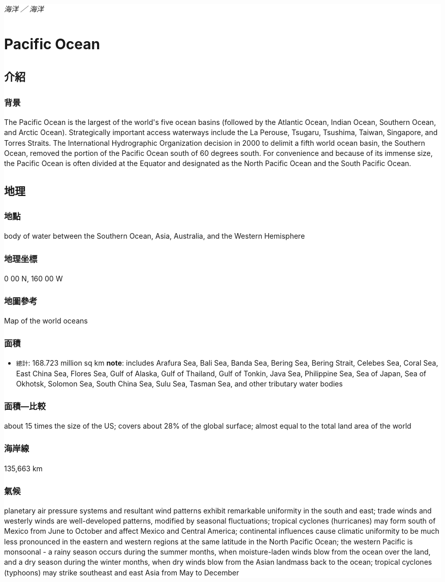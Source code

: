 _海洋 ／ 海洋_

# Pacific Ocean

## 介紹

### 背景
The Pacific Ocean is the largest of the world's five ocean basins (followed by the Atlantic Ocean, Indian Ocean, Southern Ocean, and Arctic Ocean). Strategically important access waterways include the La Perouse, Tsugaru, Tsushima, Taiwan, Singapore, and Torres Straits. The International Hydrographic Organization decision in 2000 to delimit a fifth world ocean basin, the Southern Ocean, removed the portion of the Pacific Ocean south of 60 degrees south. For convenience and because of its immense size, the Pacific Ocean is often divided at the Equator and designated as the North Pacific Ocean and the South Pacific Ocean.

## 地理

### 地點
body of water between the Southern Ocean, Asia, Australia, and the Western Hemisphere

### 地理坐標
0 00 N, 160 00 W

### 地圖參考
Map of the world oceans

### 面積
- `總計`: 168.723 million sq km
**note**:  includes Arafura Sea, Bali Sea, Banda Sea, Bering Sea, Bering Strait, Celebes Sea, Coral Sea, East China Sea, Flores Sea, Gulf of Alaska, Gulf of Thailand, Gulf of Tonkin, Java Sea, Philippine Sea, Sea of Japan, Sea of Okhotsk, Solomon Sea, South China Sea, Sulu Sea, Tasman Sea, and other tributary water bodies

### 面積—比較
about 15 times the size of the US; covers about 28% of the global surface; almost equal to the total land area of the world

### 海岸線
135,663 km

### 氣候
planetary air pressure systems and resultant wind patterns exhibit remarkable uniformity in the south and east; trade winds and westerly winds are well-developed patterns, modified by seasonal fluctuations; tropical cyclones (hurricanes) may form south of Mexico from June to October and affect Mexico and Central America; continental influences cause climatic uniformity to be much less pronounced in the eastern and western regions at the same latitude in the North Pacific Ocean; the western Pacific is monsoonal - a rainy season occurs during the summer months, when moisture-laden winds blow from the ocean over the land, and a dry season during the winter months, when dry winds blow from the Asian landmass back to the ocean; tropical cyclones (typhoons) may strike southeast and east Asia from May to December
